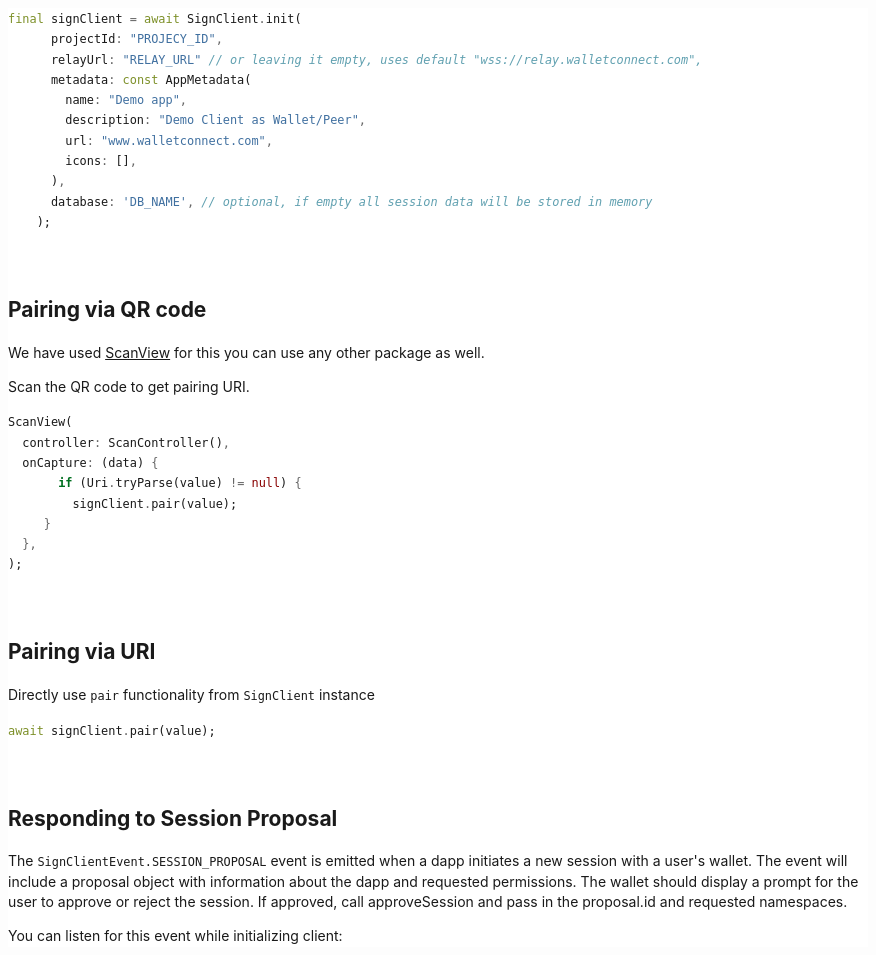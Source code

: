 ```dart
final signClient = await SignClient.init(
      projectId: "PROJECY_ID",
      relayUrl: "RELAY_URL" // or leaving it empty, uses default "wss://relay.walletconnect.com",
      metadata: const AppMetadata(
        name: "Demo app",
        description: "Demo Client as Wallet/Peer",
        url: "www.walletconnect.com",
        icons: [],
      ),
      database: 'DB_NAME', // optional, if empty all session data will be stored in memory
    );
```

<br>

## Pairing via QR code

We have used [ScanView](https://pub.dev/packages/scan) for this you can use any other package as well.

Scan the QR code to get pairing URI.

```dart
ScanView(
  controller: ScanController(),
  onCapture: (data) {
       if (Uri.tryParse(value) != null) {
         signClient.pair(value);
     }
  },
);
```

<br>

## Pairing via URI

Directly use `pair` functionality from `SignClient` instance

```dart
await signClient.pair(value);
```

<br>

## Responding to Session Proposal

The `SignClientEvent.SESSION_PROPOSAL` event is emitted when a dapp initiates a new session with a user's wallet. The event will include a proposal object with information about the dapp and requested permissions. The wallet should display a prompt for the user to approve or reject the session. If approved, call approveSession and pass in the proposal.id and requested namespaces.

You can listen for this event while initializing client:
